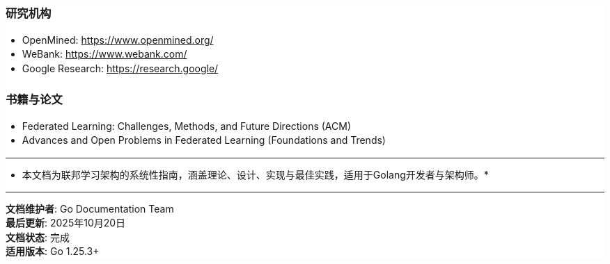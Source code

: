 ### 研究机构

- OpenMined: <https://www.openmined.org/>
- WeBank: <https://www.webank.com/>
- Google Research: <https://research.google/>

### 书籍与论文

- Federated Learning: Challenges, Methods, and Future Directions (ACM)
- Advances and Open Problems in Federated Learning (Foundations and Trends)

---

- 本文档为联邦学习架构的系统性指南，涵盖理论、设计、实现与最佳实践，适用于Golang开发者与架构师。*

---

**文档维护者**: Go Documentation Team  
**最后更新**: 2025年10月20日  
**文档状态**: 完成  
**适用版本**: Go 1.25.3+
